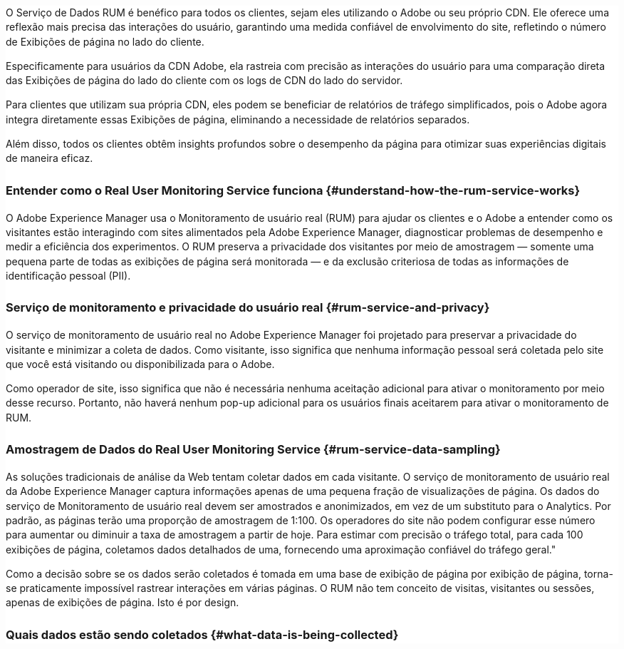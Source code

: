 O Serviço de Dados RUM é benéfico para todos os clientes, sejam eles utilizando o Adobe ou seu próprio CDN. Ele oferece uma reflexão mais precisa das interações do usuário, garantindo uma medida confiável de envolvimento do site, refletindo o número de Exibições de página no lado do cliente.

Especificamente para usuários da CDN Adobe, ela rastreia com precisão as interações do usuário para uma comparação direta das Exibições de página do lado do cliente com os logs de CDN do lado do servidor.

Para clientes que utilizam sua própria CDN, eles podem se beneficiar de relatórios de tráfego simplificados, pois o Adobe agora integra diretamente essas Exibições de página, eliminando a necessidade de relatórios separados.

Além disso, todos os clientes obtêm insights profundos sobre o desempenho da página para otimizar suas experiências digitais de maneira eficaz.

### Entender como o Real User Monitoring Service funciona {#understand-how-the-rum-service-works}

O Adobe Experience Manager usa o Monitoramento de usuário real (RUM) para ajudar os clientes e o Adobe a entender como os visitantes estão interagindo com sites alimentados pela Adobe Experience Manager, diagnosticar problemas de desempenho e medir a eficiência dos experimentos. O RUM preserva a privacidade dos visitantes por meio de amostragem — somente uma pequena parte de todas as exibições de página será monitorada — e da exclusão criteriosa de todas as informações de identificação pessoal (PII).

### Serviço de monitoramento e privacidade do usuário real {#rum-service-and-privacy}

O serviço de monitoramento de usuário real no Adobe Experience Manager foi projetado para preservar a privacidade do visitante e minimizar a coleta de dados. Como visitante, isso significa que nenhuma informação pessoal será coletada pelo site que você está visitando ou disponibilizada para o Adobe.

Como operador de site, isso significa que não é necessária nenhuma aceitação adicional para ativar o monitoramento por meio desse recurso. Portanto, não haverá nenhum pop-up adicional para os usuários finais aceitarem para ativar o monitoramento de RUM.

### Amostragem de Dados do Real User Monitoring Service {#rum-service-data-sampling}

As soluções tradicionais de análise da Web tentam coletar dados em cada visitante. O serviço de monitoramento de usuário real da Adobe Experience Manager captura informações apenas de uma pequena fração de visualizações de página. Os dados do serviço de Monitoramento de usuário real devem ser amostrados e anonimizados, em vez de um substituto para o Analytics. Por padrão, as páginas terão uma proporção de amostragem de 1:100. Os operadores do site não podem configurar esse número para aumentar ou diminuir a taxa de amostragem a partir de hoje. Para estimar com precisão o tráfego total, para cada 100 exibições de página, coletamos dados detalhados de uma, fornecendo uma aproximação confiável do tráfego geral.&quot;

Como a decisão sobre se os dados serão coletados é tomada em uma base de exibição de página por exibição de página, torna-se praticamente impossível rastrear interações em várias páginas. O RUM não tem conceito de visitas, visitantes ou sessões, apenas de exibições de página. Isto é por design.

### Quais dados estão sendo coletados {#what-data-is-being-collected}
